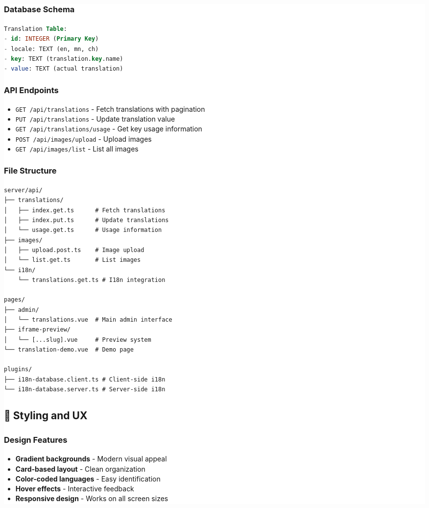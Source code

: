 ### Database Schema

```sql
Translation Table:
- id: INTEGER (Primary Key)
- locale: TEXT (en, mn, ch)
- key: TEXT (translation.key.name)
- value: TEXT (actual translation)
```

### API Endpoints

- `GET /api/translations` - Fetch translations with pagination
- `PUT /api/translations` - Update translation value
- `GET /api/translations/usage` - Get key usage information
- `POST /api/images/upload` - Upload images
- `GET /api/images/list` - List all images

### File Structure

```
server/api/
├── translations/
│   ├── index.get.ts      # Fetch translations
│   ├── index.put.ts      # Update translations
│   └── usage.get.ts      # Usage information
├── images/
│   ├── upload.post.ts    # Image upload
│   └── list.get.ts       # List images
└── i18n/
    └── translations.get.ts # I18n integration

pages/
├── admin/
│   └── translations.vue  # Main admin interface
├── iframe-preview/
│   └── [...slug].vue     # Preview system
└── translation-demo.vue  # Demo page

plugins/
├── i18n-database.client.ts # Client-side i18n
└── i18n-database.server.ts # Server-side i18n
```

## 🎨 Styling and UX

### Design Features
- **Gradient backgrounds** - Modern visual appeal
- **Card-based layout** - Clean organization
- **Color-coded languages** - Easy identification
- **Hover effects** - Interactive feedback
- **Responsive design** - Works on all screen sizes
